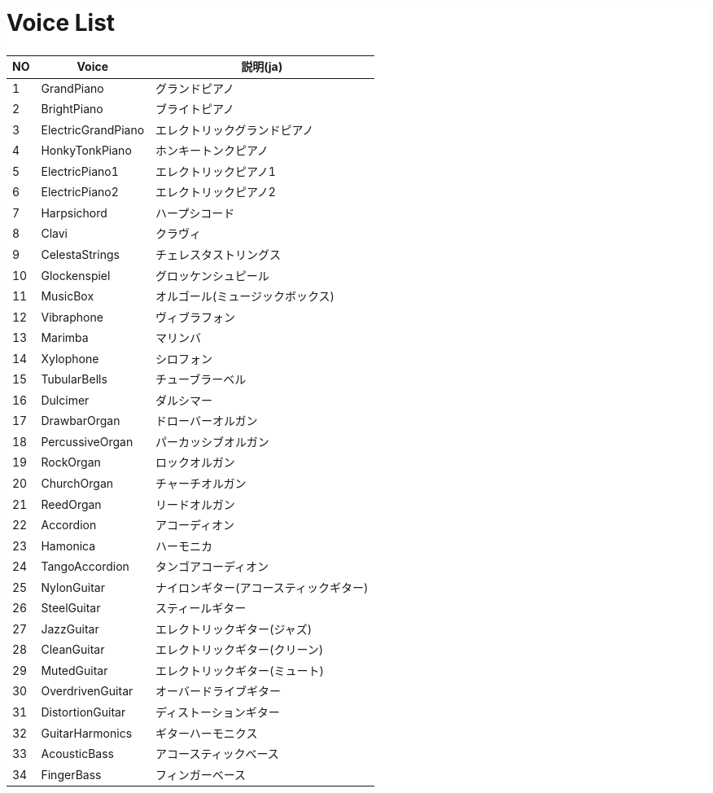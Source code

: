 # Voice List

| NO | Voice | 説明(ja) |
|----|-------|----------|
| 1 | GrandPiano | グランドピアノ |
| 2 | BrightPiano | ブライトピアノ |
| 3 | ElectricGrandPiano | エレクトリックグランドピアノ |
| 4 | HonkyTonkPiano | ホンキートンクピアノ |
| 5 | ElectricPiano1 | エレクトリックピアノ1 |
| 6 | ElectricPiano2 | エレクトリックピアノ2 |
| 7 | Harpsichord | ハープシコード |
| 8 | Clavi | クラヴィ |
| 9 | CelestaStrings | チェレスタストリングス |
| 10 | Glockenspiel | グロッケンシュピール |
| 11 | MusicBox | オルゴール(ミュージックボックス) |
| 12 | Vibraphone | ヴィブラフォン |
| 13 | Marimba | マリンバ |
| 14 | Xylophone | シロフォン |
| 15 | TubularBells | チューブラーベル |
| 16 | Dulcimer | ダルシマー |
| 17 | DrawbarOrgan | ドローバーオルガン |
| 18 | PercussiveOrgan | パーカッシブオルガン |
| 19 | RockOrgan | ロックオルガン |
| 20 | ChurchOrgan | チャーチオルガン |
| 21 | ReedOrgan | リードオルガン |
| 22 | Accordion | アコーディオン |
| 23 | Hamonica | ハーモニカ |
| 24 | TangoAccordion | タンゴアコーディオン |
| 25 | NylonGuitar | ナイロンギター(アコースティックギター)  |
| 26 | SteelGuitar | スティールギター |
| 27 | JazzGuitar | エレクトリックギター(ジャズ) |
| 28 | CleanGuitar | エレクトリックギター(クリーン) |
| 29 | MutedGuitar | エレクトリックギター(ミュート) |
| 30 | OverdrivenGuitar | オーバードライブギター |
| 31 | DistortionGuitar | ディストーションギター |
| 32 | GuitarHarmonics | ギターハーモニクス |
| 33 | AcousticBass | アコースティックベース |
| 34 | FingerBass | フィンガーベース |